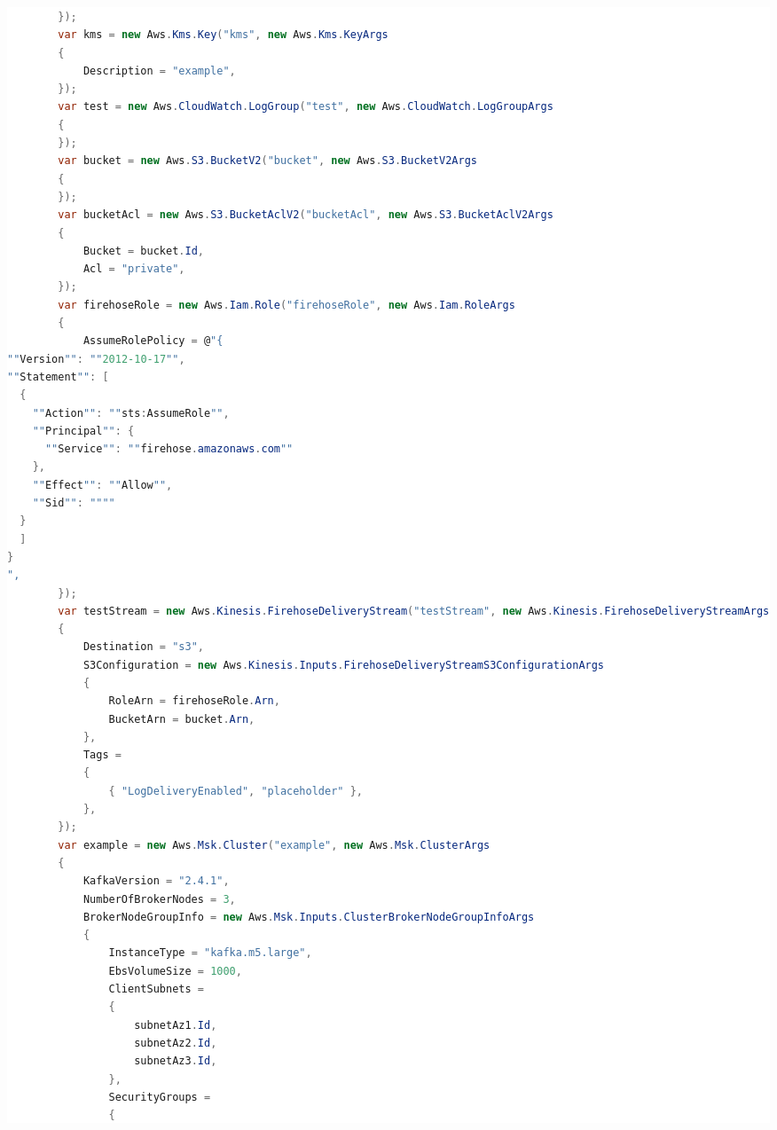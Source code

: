 ```csharp
        });
        var kms = new Aws.Kms.Key("kms", new Aws.Kms.KeyArgs
        {
            Description = "example",
        });
        var test = new Aws.CloudWatch.LogGroup("test", new Aws.CloudWatch.LogGroupArgs
        {
        });
        var bucket = new Aws.S3.BucketV2("bucket", new Aws.S3.BucketV2Args
        {
        });
        var bucketAcl = new Aws.S3.BucketAclV2("bucketAcl", new Aws.S3.BucketAclV2Args
        {
            Bucket = bucket.Id,
            Acl = "private",
        });
        var firehoseRole = new Aws.Iam.Role("firehoseRole", new Aws.Iam.RoleArgs
        {
            AssumeRolePolicy = @"{
""Version"": ""2012-10-17"",
""Statement"": [
  {
    ""Action"": ""sts:AssumeRole"",
    ""Principal"": {
      ""Service"": ""firehose.amazonaws.com""
    },
    ""Effect"": ""Allow"",
    ""Sid"": """"
  }
  ]
}
",
        });
        var testStream = new Aws.Kinesis.FirehoseDeliveryStream("testStream", new Aws.Kinesis.FirehoseDeliveryStreamArgs
        {
            Destination = "s3",
            S3Configuration = new Aws.Kinesis.Inputs.FirehoseDeliveryStreamS3ConfigurationArgs
            {
                RoleArn = firehoseRole.Arn,
                BucketArn = bucket.Arn,
            },
            Tags = 
            {
                { "LogDeliveryEnabled", "placeholder" },
            },
        });
        var example = new Aws.Msk.Cluster("example", new Aws.Msk.ClusterArgs
        {
            KafkaVersion = "2.4.1",
            NumberOfBrokerNodes = 3,
            BrokerNodeGroupInfo = new Aws.Msk.Inputs.ClusterBrokerNodeGroupInfoArgs
            {
                InstanceType = "kafka.m5.large",
                EbsVolumeSize = 1000,
                ClientSubnets = 
                {
                    subnetAz1.Id,
                    subnetAz2.Id,
                    subnetAz3.Id,
                },
                SecurityGroups = 
                {
```
